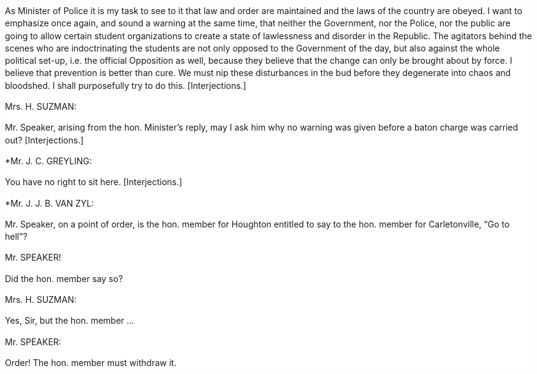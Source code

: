 <p><span class="col_8715-8716" refersTo="page_1313"/>As Minister of Police it is my task to see to it that law and order are maintained and the laws of the country are obeyed. I want to emphasize once again, and sound a warning at the same time, that neither the Government, nor the Police, nor the public are going to allow certain student organizations to create a state of lawlessness and disorder in the Republic. The agitators behind the scenes who are indoctrinating the students are not only opposed to the Government of the day, but also against the whole political set-up, i.e. the official Opposition as well, because they believe that the change can only be brought about by force. I believe that prevention is better than cure. We must nip these disturbances in the bud before they degenerate into chaos and bloodshed. I shall purposefully try to do this. [Interjections.]</p>

</speech>

<speech by="#suzman">

<from>Mrs. <person refersTo="hansard_za">H. SUZMAN</person>:</from>

<p>Mr. Speaker, arising from the hon. Minister&#x2019;s reply, may I ask him why no warning was given before a baton charge was carried out? [Interjections.]</p>

</speech>

<speech by="#greyling">

<from>*Mr. <person refersTo="hansard_za">J. C. GREYLING</person>:</from>

<p>You have no right to sit here. [Interjections.]</p>

</speech>

<speech by="#van_zyl">

<from>*Mr. <person refersTo="hansard_za">J. J. B. VAN ZYL</person>:</from>

<p>Mr. Speaker, on a point of order, is the hon. member for Houghton entitled to say to the hon. member for Carletonville, &#x201C;Go to hell&#x201D;?</p>

</speech>

<speech by="#speaker">

<from>Mr. <person refersTo="hansard_za">SPEAKER</person>!</from>

<p>Did the hon. member say so?</p>

</speech>

<speech by="#suzman">

<from>Mrs. <person refersTo="hansard_za">H. SUZMAN</person>:</from>

<p>Yes, Sir, but the hon. member &#x2026;</p>

</speech>

<speech by="#speaker">

<from>Mr. <person refersTo="hansard_za">SPEAKER</person>:</from>

<p>Order! The hon. member must withdraw it.</p>

</speech>

<speech by="#suzman">
